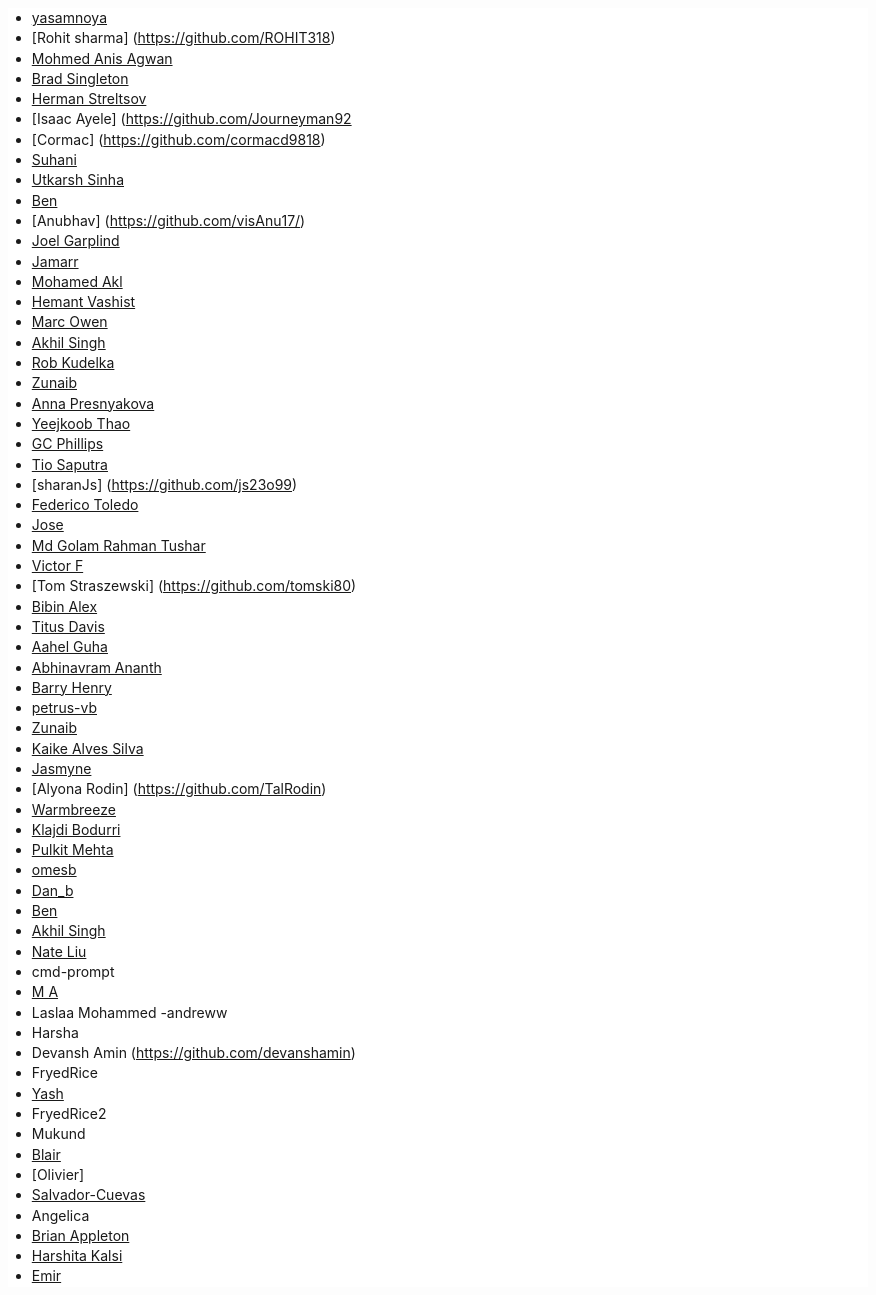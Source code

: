 - [yasamnoya](https://github.com/yasmnoya)
- [Rohit sharma] (https://github.com/ROHIT318)
- [Mohmed Anis Agwan](https://github.com/anis-agwan)
- [Brad Singleton](https://github.com/bradjsingleton)
- [Herman Streltsov](https://github.com/streltsov)
- [Isaac Ayele] (https://github.com/Journeyman92
- [Cormac] (https://github.com/cormacd9818)
- [Suhani](https://github.com/suhani-goel)
- [Utkarsh Sinha](https://github.com/Utkarsh2524992)
- [Ben](https://github.com/zerler)
- [Anubhav] (https://github.com/visAnu17/)
- [Joel Garplind](https://github.com/jgarplind)
- [Jamarr](https://github.com/jgreen0123)
- [Mohamed Akl](https://github.com/mohamedakl1)
- [Hemant Vashist](https://github.com/HemantVashist)
- [Marc Owen](https://github.com/marcowen20)
- [Akhil Singh](https://github.com/HumbleBustler)
- [Rob Kudelka](https://github.com/RKudelka)
- [Zunaib](https://github.com/Zunaib)
- [Anna Presnyakova](https://github.com/chiffenok)
- [Yeejkoob Thao](https://github.com/yeejkoobt)
- [GC Phillips](https://github.com/gcphillips)
- [Tio Saputra](https://github.com/karyatio)
-  [sharanJs] (https://github.com/js23o99)
- [Federico Toledo](https://github.com/fedetoledo)
- [Jose](https://github.com/Valtiel0)
- [Md Golam Rahman Tushar](https://github.com/grtushar)
- [Victor F](https://github.com/Vicfs)
- [Tom Straszewski] (https://github.com/tomski80)
- [Bibin Alex](https://github.com/bibinca1975)
- [Titus Davis](https://github.com/EnigmaticGiant)
- [Aahel Guha](https://github.com/aahel)
- [Abhinavram Ananth](https://github.com/ableabhinav)
- [Barry Henry](https://github.com/BarryHenryJr)
- [petrus-vb](https://github.com/petrus-vb)
- [Zunaib](https://github.com/Zunaib)
- [Kaike Alves Silva](https://github.com/kaikealves)
- [Jasmyne](https://github.com/jazzyb21)
- [Alyona Rodin] (https://github.com/TalRodin)
- [Warmbreeze](https://github.com/warmbreeze)
- [Klajdi Bodurri](https://github.com/kbodurri)
- [Pulkit Mehta](https://github.com/pulkitmehtawork)
- [omesb](https://omesb.github.io)
- [Dan_b](https://github.com/DanBasson/first-contributions)
- [Ben](https://github.com/zerler)
- [Akhil Singh](https://github.com/HumbleBustler)
- [Nate Liu](https://github.com/n8liu)
- cmd-prompt
- [M A](https://www.google.com)
- Laslaa Mohammed
-andreww
- Harsha
- Devansh Amin (https://github.com/devanshamin)
- FryedRice
- [Yash](https://github.com/piyler279)
- FryedRice2
- Mukund
- [Blair](https://github.com/Blair221)
- [Olivier]
- [Salvador-Cuevas](https://github.com/Jeroo)
- Angelica
- [Brian Appleton](https://github.com/appleton6509)
- [Harshita Kalsi](https://github.com/harshitakalsi5)
- [Emir](https://github.com/EmirVatric)